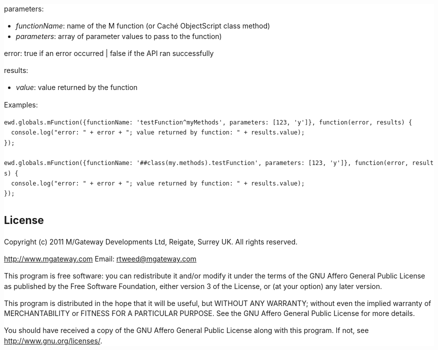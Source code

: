   parameters:

  - *functionName*: name of the M function (or Cach&#233; ObjectScript class method)
  - *parameters*: array of parameter values to pass to the function)

  error: true if an error occurred | false if the API ran successfully

  results:

  - *value*: value returned by the function

  Examples:

    ewd.globals.mFunction({functionName: 'testFunction^myMethods', parameters: [123, 'y']}, function(error, results) {
      console.log("error: " + error + "; value returned by function: " + results.value);
    });

    ewd.globals.mFunction({functionName: '##class(my.methods).testFunction', parameters: [123, 'y']}, function(error, results) {
      console.log("error: " + error + "; value returned by function: " + results.value);
    });


## License

Copyright (c) 2011 M/Gateway Developments Ltd,
Reigate, Surrey UK.
All rights reserved.

http://www.mgateway.com
Email: rtweed@mgateway.com

This program is free software: you can redistribute it and/or modify it under the terms of the GNU Affero General Public License as published by the Free Software Foundation, either version 3 of the License, or (at your option) any later version.

This program is distributed in the hope that it will be useful, but WITHOUT ANY WARRANTY; without even the implied warranty of MERCHANTABILITY or FITNESS FOR A PARTICULAR PURPOSE.  See the GNU Affero General Public License for more details.

You should have received a copy of the GNU Affero General Public License along with this program.  If not, see <http://www.gnu.org/licenses/>.

